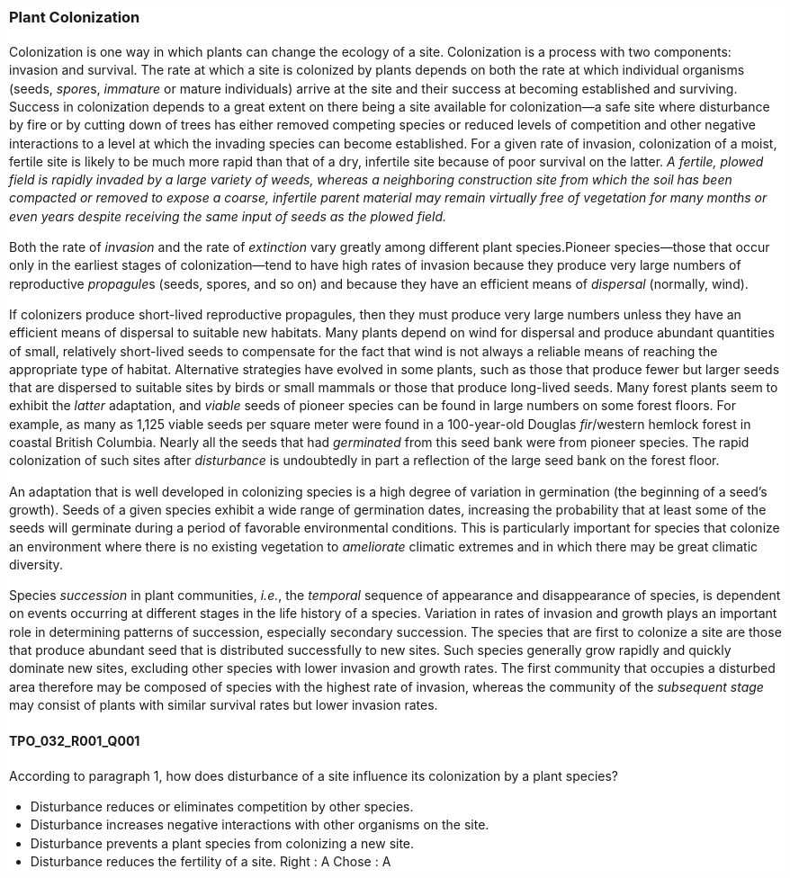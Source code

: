 ### Plant Colonization
Colonization is one way in which plants can change the ecology of a site. Colonization is a process with two components: invasion and survival. The rate at which a site is colonized by plants depends on both the rate at which individual organisms (seeds, *spore*s, *immature* or mature individuals) arrive at the site and their success at becoming established and surviving. Success in colonization depends to a great extent on there being a site available for colonization—a safe site where disturbance by fire or by cutting down of trees has either removed competing species or reduced levels of competition and other negative interactions to a level at which the invading species can become established. For a given rate of invasion, colonization of a moist, fertile site is likely to be much more rapid than that of a dry, infertile site because of poor survival on the latter. _A fertile, *plowed* field is rapidly invaded by a large variety of weeds, whereas a neighboring *construction site* from which the soil has been compacted or removed to expose a coarse, infertile parent material may remain *virtually* free of vegetation for many months or even years despite receiving the same input of seeds as the plowed field._

Both the rate of *invasion* and the rate of *extinction* vary greatly among different plant species.Pioneer species—those that occur only in the earliest stages of colonization—tend to have high rates of invasion because they produce very large numbers of reproductive *propagule*s (seeds, spores, and so on) and because they have an efficient means of *dispersal* (normally, wind).

If colonizers produce short-lived reproductive propagules, then they must produce very large numbers unless they have an efficient means of dispersal to suitable new habitats. Many plants depend on wind for dispersal and produce abundant quantities of small, relatively short-lived seeds to compensate for the fact that wind is not always a reliable means of reaching the appropriate type of habitat. Alternative strategies have evolved in some plants, such as those that produce fewer but larger seeds that are dispersed to suitable sites by birds or small mammals or those that produce long-lived seeds. Many forest plants seem to exhibit the *latter* adaptation, and *viable* seeds of pioneer species can be found in large numbers on some forest floors. For example, as many as 1,125 viable seeds per square meter were found in a 100-year-old Douglas *fir*/western hemlock forest in coastal British Columbia. Nearly all the seeds that had *germinated* from this seed bank were from pioneer species. The rapid colonization of such sites after *disturbance* is undoubtedly in part a reflection of the large seed bank on the forest floor.

An adaptation that is well developed in colonizing species is a high degree of variation in germination (the beginning of a seed’s growth). Seeds of a given species exhibit a wide range of germination dates, increasing the probability that at least some of the seeds will germinate during a period of favorable environmental conditions. This is particularly important for species that colonize an environment where there is no existing vegetation to *ameliorate* climatic extremes and in which there may be great climatic diversity.

Species *succession* in plant communities, *i.e.*, the *temporal* sequence of appearance and disappearance of species, is dependent on events occurring at different stages in the life history of a species. Variation in rates of invasion and growth plays an important role in determining patterns of succession, especially secondary succession. The species that are first to colonize a site are those that produce abundant seed that is distributed successfully to new sites. Such species generally grow rapidly and quickly dominate new sites, excluding other species with lower invasion and growth rates. The first community that occupies a disturbed area therefore may be composed of species with the highest rate of invasion, whereas the community of the *subsequent stage* may consist of plants with similar survival rates but lower invasion rates.

#### TPO_032_R001_Q001
According to paragraph 1, how does disturbance of a site influence its colonization by a plant species?
- Disturbance reduces or eliminates competition by other species.
- Disturbance increases negative interactions with other organisms on the site.
- Disturbance prevents a plant species from colonizing a new site.
- Disturbance reduces the fertility of a site.
Right : A	Chose : A
